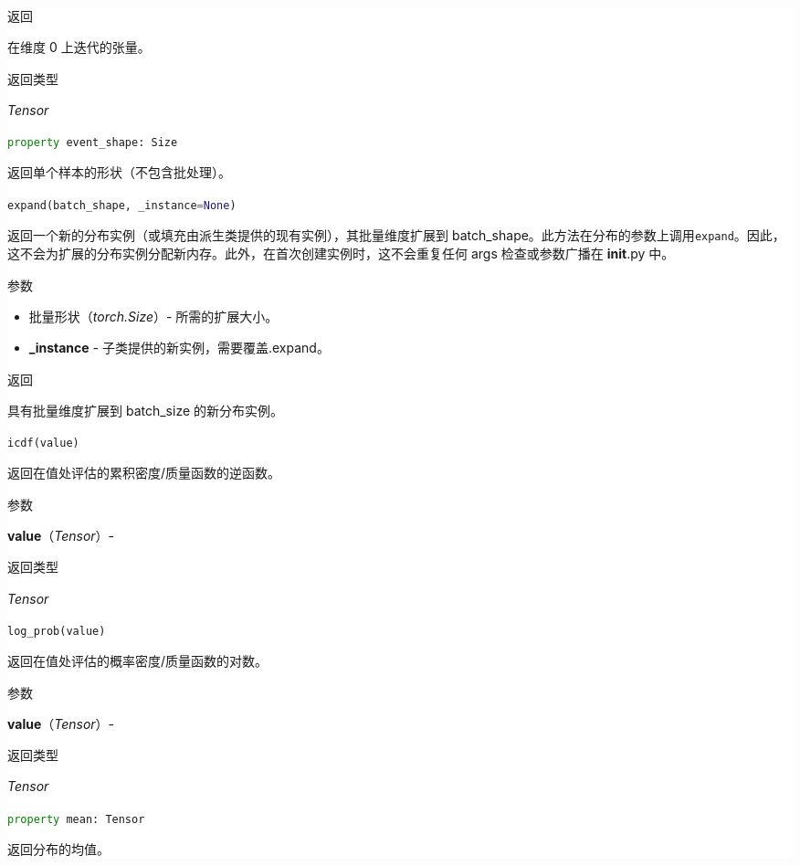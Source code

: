 返回

在维度 0 上迭代的张量。

返回类型

*Tensor*

```py
property event_shape: Size
```

返回单个样本的形状（不包含批处理）。

```py
expand(batch_shape, _instance=None)
```

返回一个新的分布实例（或填充由派生类提供的现有实例），其批量维度扩展到 batch_shape。此方法在分布的参数上调用`expand`。因此，这不会为扩展的分布实例分配新内存。此外，在首次创建实例时，这不会重复任何 args 检查或参数广播在 __init__.py 中。

参数

+   批量形状（*torch.Size*）- 所需的扩展大小。

+   **_instance** - 子类提供的新实例，需要覆盖.expand。

返回

具有批量维度扩展到 batch_size 的新分布实例。

```py
icdf(value)
```

返回在值处评估的累积密度/质量函数的逆函数。

参数

**value**（*Tensor*）-

返回类型

*Tensor*

```py
log_prob(value)
```

返回在值处评估的概率密度/质量函数的对数。

参数

**value**（*Tensor*）-

返回类型

*Tensor*

```py
property mean: Tensor
```

返回分布的均值。
